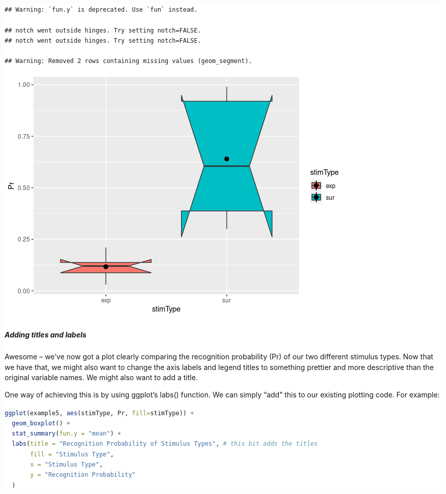     ## Warning: `fun.y` is deprecated. Use `fun` instead.

    ## notch went outside hinges. Try setting notch=FALSE.
    ## notch went outside hinges. Try setting notch=FALSE.

    ## Warning: Removed 2 rows containing missing values (geom_segment).

![](Intro_to_R_files/figure-markdown_github/unnamed-chunk-40-1.png)

##### Adding titles and labels

Awesome – we’ve now got a plot clearly comparing the recognition
probability (Pr) of our two different stimulus types. Now that we have
that, we might also want to change the axis labels and legend titles to
something prettier and more descriptive than the original variable
names. We might also want to add a title.

One way of achieving this is by using ggplot’s labs() function. We can
simply “add” this to our existing plotting code. For example:

``` r
ggplot(example5, aes(stimType, Pr, fill=stimType)) + 
  geom_boxplot() + 
  stat_summary(fun.y = "mean") + 
  labs(title = "Recognition Probability of Stimulus Types", # this bit adds the titles
       fill = "Stimulus Type",
       x = "Stimulus Type",
       y = "Recognition Probability"
  )
```
